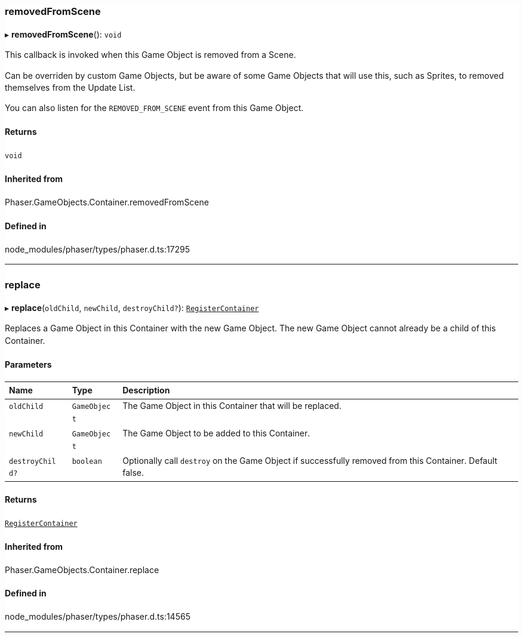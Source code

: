### removedFromScene

▸ **removedFromScene**(): `void`

This callback is invoked when this Game Object is removed from a Scene.

Can be overriden by custom Game Objects, but be aware of some Game Objects that
will use this, such as Sprites, to removed themselves from the Update List.

You can also listen for the `REMOVED_FROM_SCENE` event from this Game Object.

#### Returns

`void`

#### Inherited from

Phaser.GameObjects.Container.removedFromScene

#### Defined in

node_modules/phaser/types/phaser.d.ts:17295

___

### replace

▸ **replace**(`oldChild`, `newChild`, `destroyChild?`): [`RegisterContainer`](UI_MainMenu_RegisterContainer.RegisterContainer.md)

Replaces a Game Object in this Container with the new Game Object.
The new Game Object cannot already be a child of this Container.

#### Parameters

| Name | Type | Description |
| :------ | :------ | :------ |
| `oldChild` | `GameObject` | The Game Object in this Container that will be replaced. |
| `newChild` | `GameObject` | The Game Object to be added to this Container. |
| `destroyChild?` | `boolean` | Optionally call `destroy` on the Game Object if successfully removed from this Container. Default false. |

#### Returns

[`RegisterContainer`](UI_MainMenu_RegisterContainer.RegisterContainer.md)

#### Inherited from

Phaser.GameObjects.Container.replace

#### Defined in

node_modules/phaser/types/phaser.d.ts:14565

___
